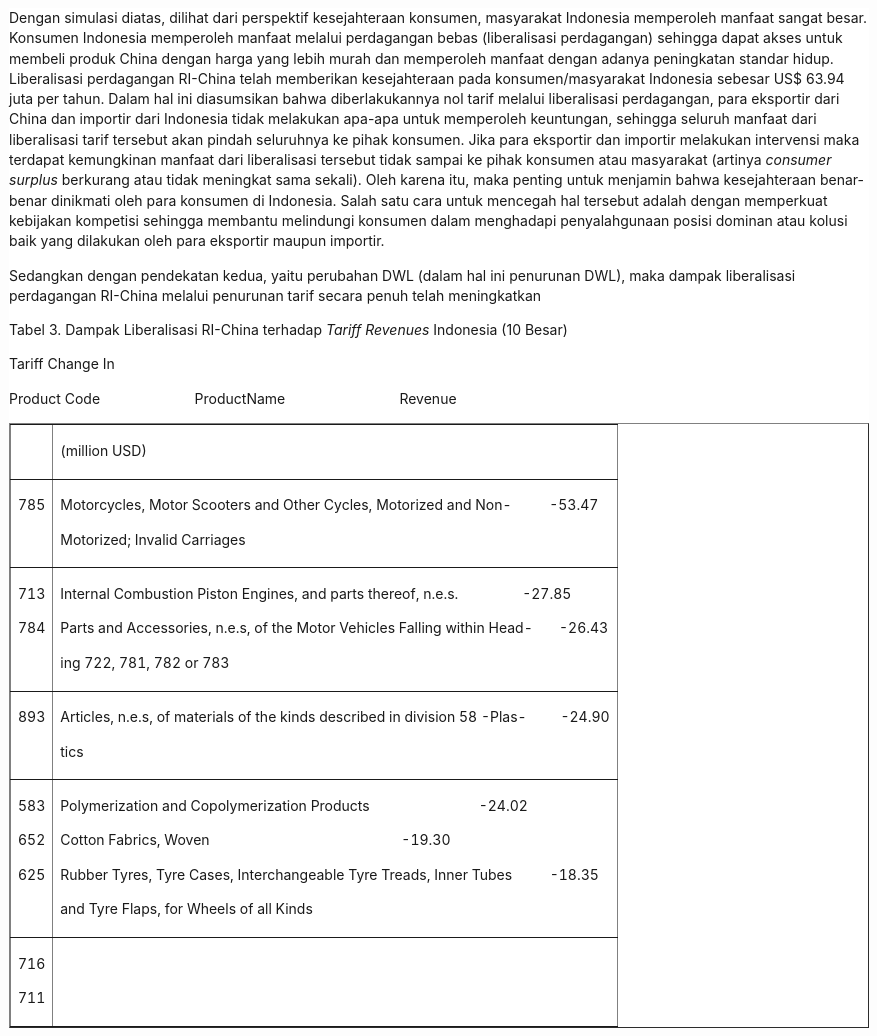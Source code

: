 <p><span class="font9">Dengan simulasi diatas, dilihat dari perspektif kesejahteraan konsumen, masyarakat Indonesia memperoleh manfaat sangat besar. Konsumen Indonesia memperoleh manfaat melalui perdagangan bebas (liberalisasi perdagangan) sehingga dapat akses untuk membeli produk China dengan harga yang lebih murah dan memperoleh manfaat dengan adanya peningkatan standar hidup. Liberalisasi perdagangan RI-China telah memberikan kesejahteraan pada konsumen/masyarakat Indonesia sebesar US$ 63.94 juta per tahun. Dalam hal ini diasumsikan bahwa diberlakukannya nol tarif melalui liberalisasi perdagangan, para eksportir dari China dan importir dari Indonesia tidak melakukan apa-apa untuk memperoleh keuntungan, sehingga seluruh manfaat dari liberalisasi tarif tersebut akan pindah seluruhnya ke pihak konsumen. Jika para eksportir dan importir melakukan intervensi maka terdapat kemungkinan manfaat dari liberalisasi tersebut tidak sampai ke pihak konsumen atau masyarakat (artinya </span><span class="font9" style="font-style:italic;">consumer surplus</span><span class="font9"> berkurang atau tidak meningkat sama sekali). Oleh karena itu, maka penting untuk menjamin bahwa kesejahteraan benar-benar dinikmati oleh para konsumen di Indonesia. Salah satu cara untuk mencegah hal tersebut adalah dengan memperkuat kebijakan kompetisi sehingga membantu melindungi konsumen dalam menghadapi penyalahgunaan posisi dominan atau kolusi baik yang dilakukan oleh para eksportir maupun importir.</span></p>
<p><span class="font9">Sedangkan dengan pendekatan kedua, yaitu perubahan DWL (dalam hal ini penurunan DWL), maka dampak liberalisasi perdagangan RI-China melalui penurunan tarif secara penuh telah meningkatkan</span></p>
<p><span class="font9">Tabel 3. Dampak Liberalisasi RI-China terhadap </span><span class="font9" style="font-style:italic;">Tariff Revenues</span><span class="font9"> Indonesia (10 Besar)</span></p>
<p><span class="font9">Tariff Change In</span></p>
<p><span class="font9">Product Code &nbsp;&nbsp;&nbsp;&nbsp;&nbsp;&nbsp;&nbsp;&nbsp;&nbsp;&nbsp;&nbsp;&nbsp;&nbsp;&nbsp;&nbsp;&nbsp;&nbsp;&nbsp;&nbsp;&nbsp;&nbsp;&nbsp;&nbsp;ProductName &nbsp;&nbsp;&nbsp;&nbsp;&nbsp;&nbsp;&nbsp;&nbsp;&nbsp;&nbsp;&nbsp;&nbsp;&nbsp;&nbsp;&nbsp;&nbsp;&nbsp;&nbsp;&nbsp;&nbsp;&nbsp;&nbsp;&nbsp;&nbsp;&nbsp;&nbsp;&nbsp;&nbsp;Revenue</span></p>
<table border="1">
<tr><td style="vertical-align:top;"></td><td style="vertical-align:bottom;">
<p><span class="font9">(million USD)</span></p></td></tr>
<tr><td style="vertical-align:top;">
<p><span class="font9">785</span></p></td><td style="vertical-align:bottom;">
<p><span class="font9">Motorcycles, Motor Scooters and Other Cycles, Motorized and Non- &nbsp;&nbsp;&nbsp;&nbsp;&nbsp;&nbsp;&nbsp;&nbsp;&nbsp;-53.47</span></p>
<p><span class="font9">Motorized; Invalid Carriages</span></p></td></tr>
<tr><td style="vertical-align:top;">
<p><span class="font9">713</span></p>
<p><span class="font9">784</span></p></td><td style="vertical-align:bottom;">
<p><span class="font9">Internal Combustion Piston Engines, and parts thereof, n.e.s. &nbsp;&nbsp;&nbsp;&nbsp;&nbsp;&nbsp;&nbsp;&nbsp;&nbsp;&nbsp;&nbsp;&nbsp;&nbsp;&nbsp;&nbsp;&nbsp;-27.85</span></p>
<p><span class="font9">Parts and Accessories, n.e.s, of the Motor Vehicles Falling within Head- &nbsp;&nbsp;&nbsp;&nbsp;&nbsp;&nbsp;-26.43</span></p>
<p><span class="font9">ing 722, 781, 782 or 783</span></p></td></tr>
<tr><td style="vertical-align:top;">
<p><span class="font9">893</span></p></td><td style="vertical-align:top;">
<p><span class="font9">Articles, n.e.s, of materials of the kinds described in division 58 -Plas- &nbsp;&nbsp;&nbsp;&nbsp;&nbsp;&nbsp;&nbsp;&nbsp;-24.90</span></p>
<p><span class="font9">tics</span></p></td></tr>
<tr><td style="vertical-align:top;">
<p><span class="font9">583</span></p>
<p><span class="font9">652</span></p>
<p><span class="font9">625</span></p></td><td style="vertical-align:bottom;">
<p><span class="font9">Polymerization and Copolymerization Products &nbsp;&nbsp;&nbsp;&nbsp;&nbsp;&nbsp;&nbsp;&nbsp;&nbsp;&nbsp;&nbsp;&nbsp;&nbsp;&nbsp;&nbsp;&nbsp;&nbsp;&nbsp;&nbsp;&nbsp;&nbsp;&nbsp;&nbsp;&nbsp;&nbsp;&nbsp;&nbsp;&nbsp;-24.02</span></p>
<p><span class="font9">Cotton Fabrics, Woven &nbsp;&nbsp;&nbsp;&nbsp;&nbsp;&nbsp;&nbsp;&nbsp;&nbsp;&nbsp;&nbsp;&nbsp;&nbsp;&nbsp;&nbsp;&nbsp;&nbsp;&nbsp;&nbsp;&nbsp;&nbsp;&nbsp;&nbsp;&nbsp;&nbsp;&nbsp;&nbsp;&nbsp;&nbsp;&nbsp;&nbsp;&nbsp;&nbsp;&nbsp;&nbsp;&nbsp;&nbsp;&nbsp;&nbsp;&nbsp;&nbsp;&nbsp;&nbsp;&nbsp;&nbsp;&nbsp;&nbsp;&nbsp;&nbsp;&nbsp;-19.30</span></p>
<p><span class="font9">Rubber Tyres, Tyre Cases, Interchangeable Tyre Treads, Inner Tubes &nbsp;&nbsp;&nbsp;&nbsp;&nbsp;&nbsp;&nbsp;&nbsp;&nbsp;-18.35</span></p>
<p><span class="font9">and Tyre Flaps, for Wheels of all Kinds</span></p></td></tr>
<tr><td style="vertical-align:top;">
<p><span class="font9">716</span></p>
<p><span class="font9">711</span></p></td><td style="vertical-align:bottom;">